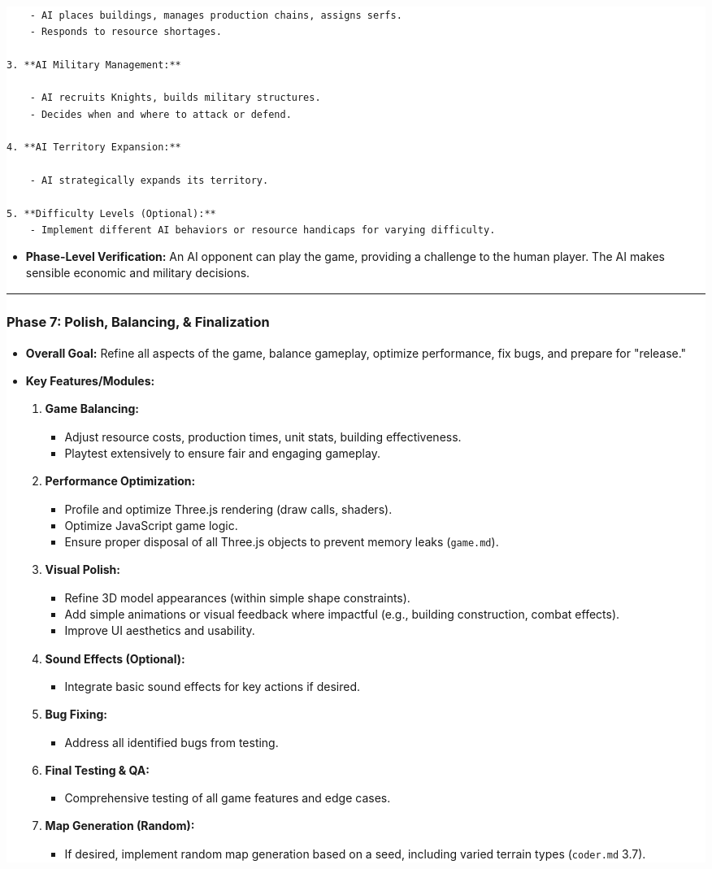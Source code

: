         - AI places buildings, manages production chains, assigns serfs.
        - Responds to resource shortages.

    3. **AI Military Management:**

        - AI recruits Knights, builds military structures.
        - Decides when and where to attack or defend.

    4. **AI Territory Expansion:**

        - AI strategically expands its territory.

    5. **Difficulty Levels (Optional):**
        - Implement different AI behaviors or resource handicaps for varying difficulty.

- **Phase-Level Verification:** An AI opponent can play the game, providing a challenge to the human player. The AI makes sensible economic and military decisions.

---

### Phase 7: Polish, Balancing, & Finalization

- **Overall Goal:** Refine all aspects of the game, balance gameplay, optimize performance, fix bugs, and prepare for "release."

- **Key Features/Modules:**

    1. **Game Balancing:**

        - Adjust resource costs, production times, unit stats, building effectiveness.
        - Playtest extensively to ensure fair and engaging gameplay.

    2. **Performance Optimization:**

        - Profile and optimize Three.js rendering (draw calls, shaders).
        - Optimize JavaScript game logic.
        - Ensure proper disposal of all Three.js objects to prevent memory leaks (`game.md`).

    3. **Visual Polish:**

        - Refine 3D model appearances (within simple shape constraints).
        - Add simple animations or visual feedback where impactful (e.g., building construction, combat effects).
        - Improve UI aesthetics and usability.

    4. **Sound Effects (Optional):**

        - Integrate basic sound effects for key actions if desired.

    5. **Bug Fixing:**

        - Address all identified bugs from testing.

    6. **Final Testing & QA:**

        - Comprehensive testing of all game features and edge cases.

    7. **Map Generation (Random):**

        - If desired, implement random map generation based on a seed, including varied terrain types (`coder.md` 3.7).
